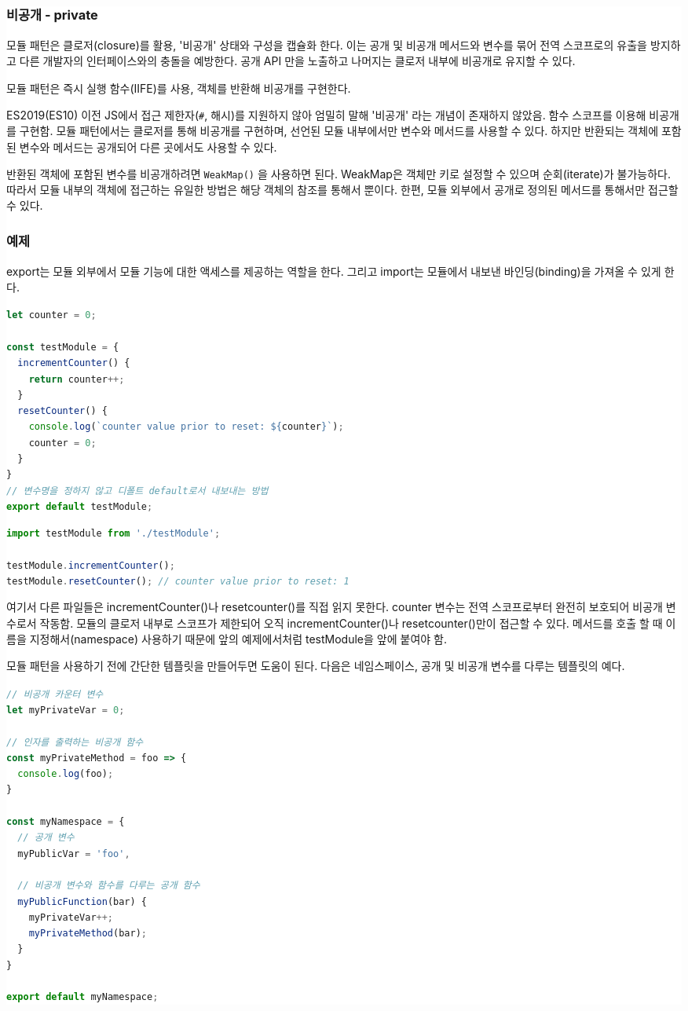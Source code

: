 ### 비공개 - private

모듈 패턴은 클로저(closure)를 활용, '비공개' 상태와 구성을 캡슐화 한다. 이는 공개 및 비공개 메서드와 변수를 묶어 전역 스코프로의 유출을 방지하고 다른 개발자의 인터페이스와의 충돌을 예방한다. 공개 API 만을 노출하고 나머지는 클로저 내부에 비공개로 유지할 수 있다.

모듈 패턴은 즉시 실행 함수(IIFE)를 사용, 객체를 반환해 비공개를 구현한다.

ES2019(ES10) 이전 JS에서 접근 제한자(`#`, 해시)를 지원하지 않아 엄밀히 말해 '비공개' 라는 개념이 존재하지 않았음. 함수 스코프를 이용해 비공개를 구현함. 모듈 패턴에서는 클로저를 통해 비공개를 구현하며, 선언된 모듈 내부에서만 변수와 메서드를 사용할 수 있다. 하지만 반환되는 객체에 포함된 변수와 메서드는 공개되어 다른 곳에서도 사용할 수 있다.

반환된 객체에 포함된 변수를 비공개하려면 `WeakMap()` 을 사용하면 된다. WeakMap은 객체만 키로 설정할 수 있으며 순회(iterate)가 불가능하다. 따라서 모듈 내부의 객체에 접근하는 유일한 방법은 해당 객체의 참조를 통해서 뿐이다. 한편, 모듈 외부에서 공개로 정의된 메서드를 통해서만 접근할 수 있다.

### 예제

export는 모듈 외부에서 모듈 기능에 대한 액세스를 제공하는 역할을 한다. 그리고 import는 모듈에서 내보낸 바인딩(binding)을 가져올 수 있게 한다.

```js
let counter = 0;

const testModule = {
  incrementCounter() {
    return counter++;
  }
  resetCounter() {
    console.log(`counter value prior to reset: ${counter}`);
    counter = 0;
  }
}
// 변수명을 정하지 않고 디폴트 default로서 내보내는 방법
export default testModule;
```

```js
import testModule from './testModule';

testModule.incrementCounter();
testModule.resetCounter(); // counter value prior to reset: 1
```

여기서 다른 파일들은 incrementCounter()나 resetcounter()를 직접 읽지 못한다. counter 변수는 전역 스코프로부터 완전히 보호되어 비공개 변수로서 작동함. 모듈의 클로저 내부로 스코프가 제한되어 오직 incrementCounter()나 resetcounter()만이 접근할 수 있다. 메서드를 호출 할 때 이름을 지정해서(namespace) 사용하기 때문에 앞의 예제에서처럼 testModule을 앞에 붙여야 함.

모듈 패턴을 사용하기 전에 간단한 템플릿을 만들어두면 도움이 된다. 다음은 네임스페이스, 공개 및 비공개 변수를 다루는 템플릿의 예다.

```js
// 비공개 카운터 변수
let myPrivateVar = 0;

// 인자를 출력하는 비공개 함수
const myPrivateMethod = foo => {
  console.log(foo);
}

const myNamespace = {
  // 공개 변수
  myPublicVar = 'foo',
  
  // 비공개 변수와 함수를 다루는 공개 함수
  myPublicFunction(bar) {
    myPrivateVar++;
    myPrivateMethod(bar);
  }
}

export default myNamespace;
```
